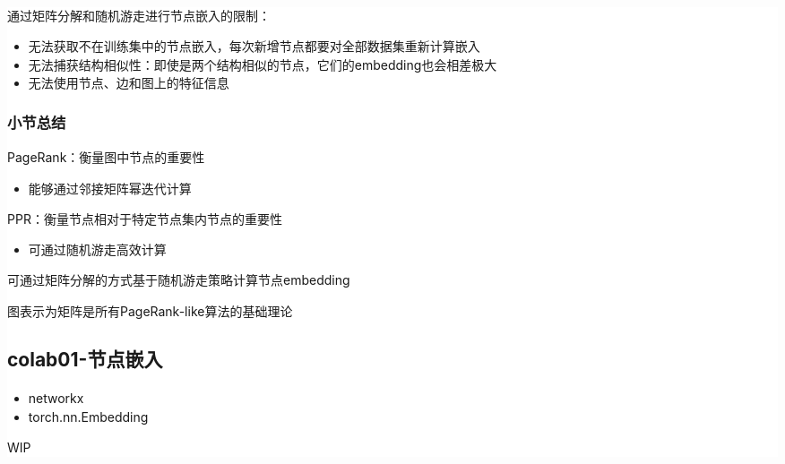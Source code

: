 通过矩阵分解和随机游走进行节点嵌入的限制：
- 无法获取不在训练集中的节点嵌入，每次新增节点都要对全部数据集重新计算嵌入
- 无法捕获结构相似性：即使是两个结构相似的节点，它们的embedding也会相差极大
- 无法使用节点、边和图上的特征信息

### 小节总结

PageRank：衡量图中节点的重要性
- 能够通过邻接矩阵幂迭代计算

PPR：衡量节点相对于特定节点集内节点的重要性
- 可通过随机游走高效计算

可通过矩阵分解的方式基于随机游走策略计算节点embedding

图表示为矩阵是所有PageRank-like算法的基础理论

## colab01-节点嵌入

- networkx
- torch.nn.Embedding

WIP